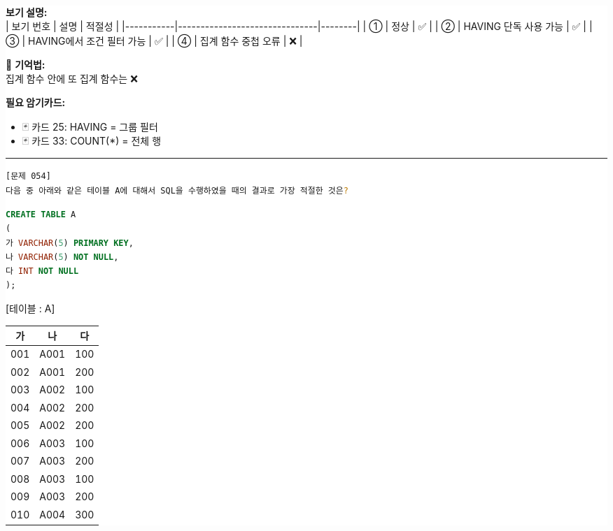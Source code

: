**보기 설명:**  
| 보기 번호 | 설명 | 적절성 |
|-----------|-------------------------------|--------|
| ① | 정상 | ✅ |
| ② | HAVING 단독 사용 가능 | ✅ |
| ③ | HAVING에서 조건 필터 가능 | ✅ |
| ④ | 집계 함수 중첩 오류 | ❌ |

🧠 **기억법:**  
집계 함수 안에 또 집계 함수는 ❌

**필요 암기카드:**  
- 🃏 카드 25: HAVING = 그룹 필터  
- 🃏 카드 33: COUNT(*) = 전체 행


---
```bash
[문제 054]  
다음 중 아래와 같은 테이블 A에 대해서 SQL을 수행하였을 때의 결과로 가장 적절한 것은?
```
```sql
CREATE TABLE A
(
가 VARCHAR(5) PRIMARY KEY,
나 VARCHAR(5) NOT NULL,
다 INT NOT NULL
);
```

[테이블 : A]

| 가   | 나    | 다   |
|------|-------|------|
| 001  | A001  | 100  |
| 002  | A001  | 200  |
| 003  | A002  | 100  |
| 004  | A002  | 200  |
| 005  | A002  | 200  |
| 006  | A003  | 100  |
| 007  | A003  | 200  |
| 008  | A003  | 100  |
| 009  | A003  | 200  |
| 010  | A004  | 300  |
 